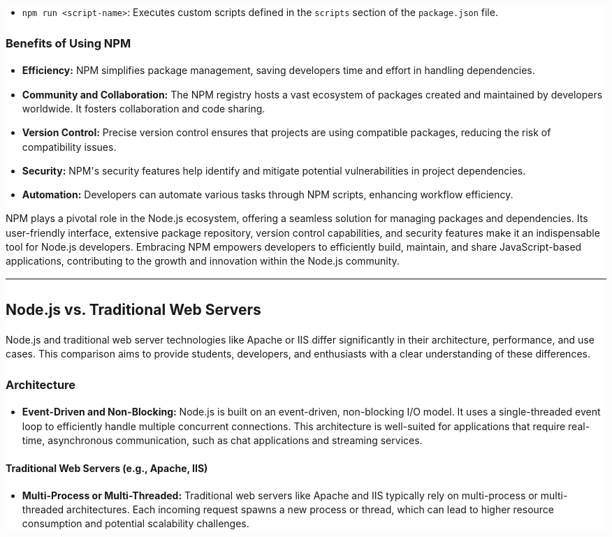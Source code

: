 - `npm run <script-name>`: Executes custom scripts defined in the `scripts` section of the `package.json` file.

### Benefits of Using NPM

- **Efficiency:** NPM simplifies package management, saving developers time and effort in handling dependencies.

- **Community and Collaboration:** The NPM registry hosts a vast ecosystem of packages created and maintained by
  developers worldwide. It fosters collaboration and code sharing.

- **Version Control:** Precise version control ensures that projects are using compatible packages, reducing the risk of
  compatibility issues.

- **Security:** NPM's security features help identify and mitigate potential vulnerabilities in project dependencies.

- **Automation:** Developers can automate various tasks through NPM scripts, enhancing workflow efficiency.

NPM plays a pivotal role in the Node.js ecosystem, offering a seamless solution for managing packages and dependencies.
Its user-friendly interface, extensive package repository, version control capabilities, and security features make it
an indispensable tool for Node.js developers. Embracing NPM empowers developers to efficiently build, maintain, and
share JavaScript-based applications, contributing to the growth and innovation within the Node.js community.


---

## Node.js vs. Traditional Web Servers

Node.js and traditional web server technologies like Apache or IIS differ significantly in their architecture,
performance, and use cases. This comparison aims to provide students, developers, and enthusiasts with a clear
understanding of these differences.

### Architecture

- **Event-Driven and Non-Blocking:** Node.js is built on an event-driven, non-blocking I/O model. It uses a
  single-threaded event loop to efficiently handle multiple concurrent connections. This architecture is well-suited for
  applications that require real-time, asynchronous communication, such as chat applications and streaming services.

#### Traditional Web Servers (e.g., Apache, IIS)

- **Multi-Process or Multi-Threaded:** Traditional web servers like Apache and IIS typically rely on multi-process or
  multi-threaded architectures. Each incoming request spawns a new process or thread, which can lead to higher resource
  consumption and potential scalability challenges.

